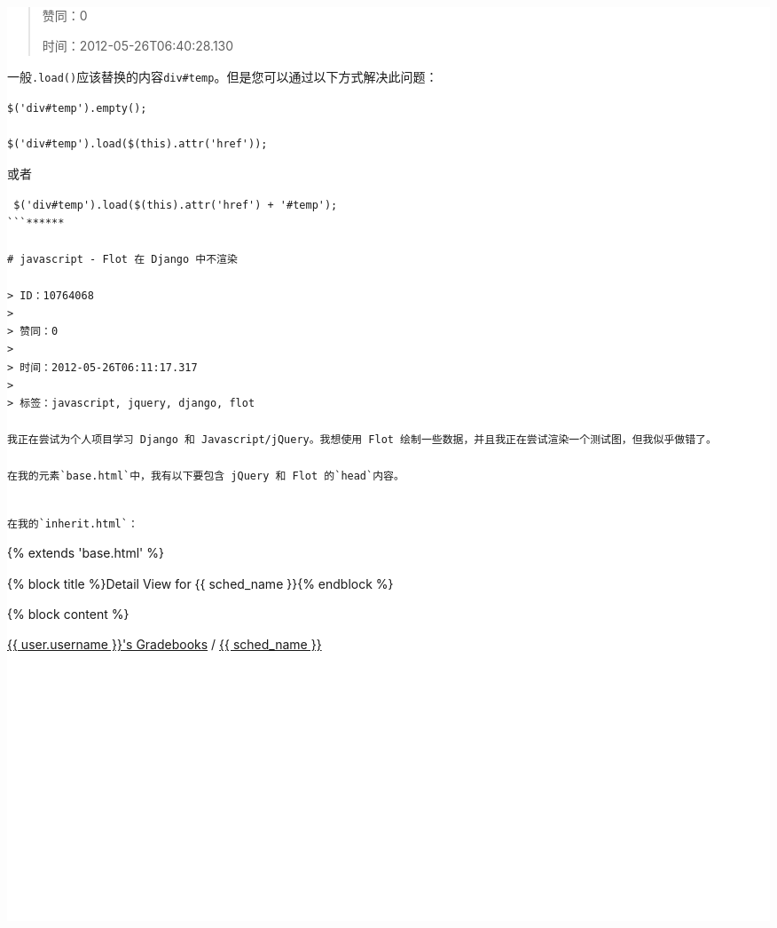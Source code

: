 > 赞同：0
> 
> 时间：2012-05-26T06:40:28.130

一般`.load()`应该替换的内容`div#temp`。但是您可以通过以下方式解决此问题：

```
$('div#temp').empty();

$('div#temp').load($(this).attr('href')); 
```

或者

```
 $('div#temp').load($(this).attr('href') + '#temp'); 
```******

# javascript - Flot 在 Django 中不渲染

> ID：10764068
> 
> 赞同：0
> 
> 时间：2012-05-26T06:11:17.317
> 
> 标签：javascript, jquery, django, flot

我正在尝试为个人项目学习 Django 和 Javascript/jQuery。我想使用 Flot 绘制一些数据，并且我正在尝试渲染一个测试图，但我似乎做错了。

在我的元素`base.html`中，我有以下要包含 jQuery 和 Flot 的`head`内容。

```
<script src="/site_media/jquery-1.7.2.min.js" type="text/javascript"></script>
<script src="/site_media/jquery.flot.min.js" type="text/javascript"></script> 
```

在我的`inherit.html`：

```
{% extends 'base.html' %}

<script type="text/javascript">
alert('Im running!');
$.plot($("#flot-test"), [ [[0, 0], [1, 1]] ], { yaxis: {max: 1 } });
</script>
{% block title %}Detail View for {{ sched_name }}{% endblock %}

{% block content %}
<div id="status_bar">
    <a href="/view_schedules/">{{ user.username }}'s Gradebooks</a> / <a href="/view_schedules/{{ schedule_slug }}/">{{ sched_name }}</a>
</div>

<div id="flot-test" style="width:600px;height:300px">
</div>
